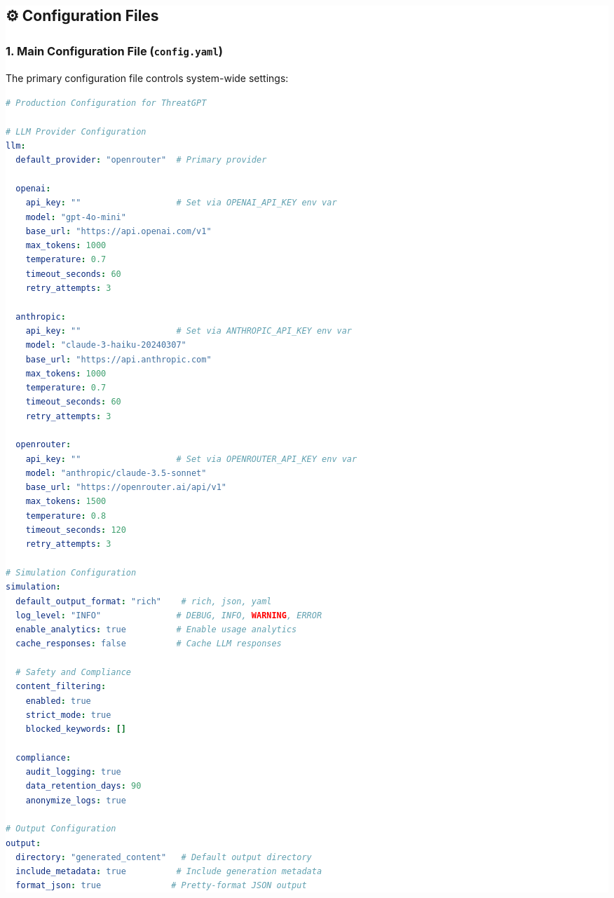 
## ⚙️ **Configuration Files**

### **1. Main Configuration File (`config.yaml`)**

The primary configuration file controls system-wide settings:

```yaml
# Production Configuration for ThreatGPT

# LLM Provider Configuration
llm:
  default_provider: "openrouter"  # Primary provider
  
  openai:
    api_key: ""                   # Set via OPENAI_API_KEY env var
    model: "gpt-4o-mini"
    base_url: "https://api.openai.com/v1"
    max_tokens: 1000
    temperature: 0.7
    timeout_seconds: 60
    retry_attempts: 3
  
  anthropic:
    api_key: ""                   # Set via ANTHROPIC_API_KEY env var
    model: "claude-3-haiku-20240307"
    base_url: "https://api.anthropic.com"
    max_tokens: 1000
    temperature: 0.7
    timeout_seconds: 60
    retry_attempts: 3
  
  openrouter:
    api_key: ""                   # Set via OPENROUTER_API_KEY env var
    model: "anthropic/claude-3.5-sonnet"
    base_url: "https://openrouter.ai/api/v1"
    max_tokens: 1500
    temperature: 0.8
    timeout_seconds: 120
    retry_attempts: 3

# Simulation Configuration
simulation:
  default_output_format: "rich"    # rich, json, yaml
  log_level: "INFO"               # DEBUG, INFO, WARNING, ERROR
  enable_analytics: true          # Enable usage analytics
  cache_responses: false          # Cache LLM responses
  
  # Safety and Compliance
  content_filtering:
    enabled: true
    strict_mode: true
    blocked_keywords: []
  
  compliance:
    audit_logging: true
    data_retention_days: 90
    anonymize_logs: true

# Output Configuration
output:
  directory: "generated_content"   # Default output directory
  include_metadata: true          # Include generation metadata
  format_json: true              # Pretty-format JSON output
```